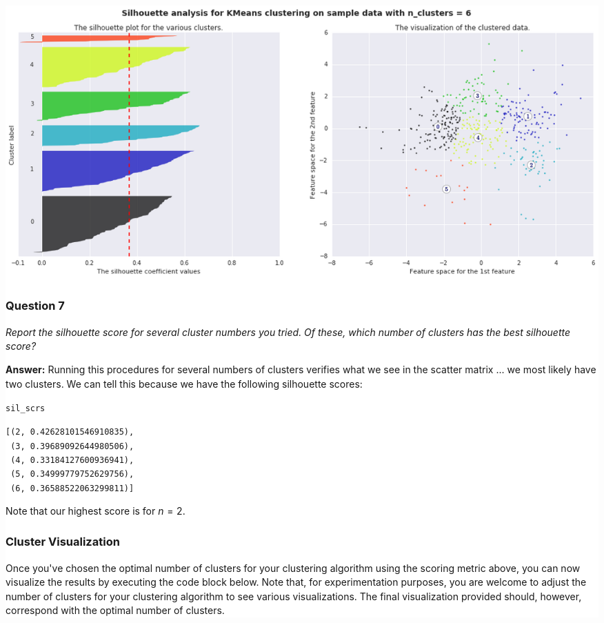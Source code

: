 
![png](customer_segments_files/customer_segments_53_9.png)


### Question 7
*Report the silhouette score for several cluster numbers you tried. Of these, which number of clusters has the best silhouette score?* 

**Answer:**
Running this procedures for several numbers of clusters verifies what we see in the scatter matrix ... we most likely have two clusters. We can tell this because we have the following silhouette scores: 



```python
sil_scrs
```




    [(2, 0.42628101546910835),
     (3, 0.39689092644980506),
     (4, 0.33184127600936941),
     (5, 0.34999779752629756),
     (6, 0.36588522063299811)]



Note that our highest score is for $n=2$. 

### Cluster Visualization
Once you've chosen the optimal number of clusters for your clustering algorithm using the scoring metric above, you can now visualize the results by executing the code block below. Note that, for experimentation purposes, you are welcome to adjust the number of clusters for your clustering algorithm to see various visualizations. The final visualization provided should, however, correspond with the optimal number of clusters. 
